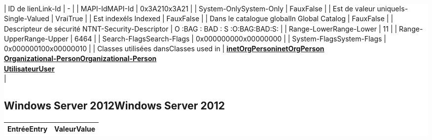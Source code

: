 | <span data-ttu-id="3d161-244">ID de lien</span><span class="sxs-lookup"><span data-stu-id="3d161-244">Link-Id</span></span>                | \-                                                                                                                                                       |
| <span data-ttu-id="3d161-245">MAPI-Id</span><span class="sxs-lookup"><span data-stu-id="3d161-245">MAPI-Id</span></span>                | <span data-ttu-id="3d161-246">0x3A21</span><span class="sxs-lookup"><span data-stu-id="3d161-246">0x3A21</span></span>                                                                                                                                                   |
| <span data-ttu-id="3d161-247">System-Only</span><span class="sxs-lookup"><span data-stu-id="3d161-247">System-Only</span></span>            | <span data-ttu-id="3d161-248">Faux</span><span class="sxs-lookup"><span data-stu-id="3d161-248">False</span></span>                                                                                                                                                    |
| <span data-ttu-id="3d161-249">Est de valeur unique</span><span class="sxs-lookup"><span data-stu-id="3d161-249">Is-Single-Valued</span></span>       | <span data-ttu-id="3d161-250">Vrai</span><span class="sxs-lookup"><span data-stu-id="3d161-250">True</span></span>                                                                                                                                                     |
| <span data-ttu-id="3d161-251">Est indexé</span><span class="sxs-lookup"><span data-stu-id="3d161-251">Is Indexed</span></span>             | <span data-ttu-id="3d161-252">Faux</span><span class="sxs-lookup"><span data-stu-id="3d161-252">False</span></span>                                                                                                                                                    |
| <span data-ttu-id="3d161-253">Dans le catalogue global</span><span class="sxs-lookup"><span data-stu-id="3d161-253">In Global Catalog</span></span>      | <span data-ttu-id="3d161-254">Faux</span><span class="sxs-lookup"><span data-stu-id="3d161-254">False</span></span>                                                                                                                                                    |
| <span data-ttu-id="3d161-255">Descripteur de sécurité NT</span><span class="sxs-lookup"><span data-stu-id="3d161-255">NT-Security-Descriptor</span></span> | <span data-ttu-id="3d161-256">O :BAG : BAD : S :</span><span class="sxs-lookup"><span data-stu-id="3d161-256">O:BAG:BAD:S:</span></span>                                                                                                                                             |
| <span data-ttu-id="3d161-257">Range-Lower</span><span class="sxs-lookup"><span data-stu-id="3d161-257">Range-Lower</span></span>            | <span data-ttu-id="3d161-258">1</span><span class="sxs-lookup"><span data-stu-id="3d161-258">1</span></span>                                                                                                                                                        |
| <span data-ttu-id="3d161-259">Range-Upper</span><span class="sxs-lookup"><span data-stu-id="3d161-259">Range-Upper</span></span>            | <span data-ttu-id="3d161-260">64</span><span class="sxs-lookup"><span data-stu-id="3d161-260">64</span></span>                                                                                                                                                       |
| <span data-ttu-id="3d161-261">Search-Flags</span><span class="sxs-lookup"><span data-stu-id="3d161-261">Search-Flags</span></span>           | <span data-ttu-id="3d161-262">0x00000000</span><span class="sxs-lookup"><span data-stu-id="3d161-262">0x00000000</span></span>                                                                                                                                               |
| <span data-ttu-id="3d161-263">System-Flags</span><span class="sxs-lookup"><span data-stu-id="3d161-263">System-Flags</span></span>           | <span data-ttu-id="3d161-264">0x00000010</span><span class="sxs-lookup"><span data-stu-id="3d161-264">0x00000010</span></span>                                                                                                                                               |
| <span data-ttu-id="3d161-265">Classes utilisées dans</span><span class="sxs-lookup"><span data-stu-id="3d161-265">Classes used in</span></span>        | [<span data-ttu-id="3d161-266">**inetOrgPerson**</span><span class="sxs-lookup"><span data-stu-id="3d161-266">**inetOrgPerson**</span></span>](c-inetorgperson.md)<br/> [<span data-ttu-id="3d161-267">**Organizational-Person**</span><span class="sxs-lookup"><span data-stu-id="3d161-267">**Organizational-Person**</span></span>](c-organizationalperson.md)<br/> [<span data-ttu-id="3d161-268">**Utilisateur**</span><span class="sxs-lookup"><span data-stu-id="3d161-268">**User**</span></span>](c-user.md)<br/> |



## <a name="windows-server-2012"></a><span data-ttu-id="3d161-269">Windows Server 2012</span><span class="sxs-lookup"><span data-stu-id="3d161-269">Windows Server 2012</span></span>



| <span data-ttu-id="3d161-270">Entrée</span><span class="sxs-lookup"><span data-stu-id="3d161-270">Entry</span></span> | <span data-ttu-id="3d161-271">Valeur</span><span class="sxs-lookup"><span data-stu-id="3d161-271">Value</span></span> |
|------------------------|----------------------------------------------------------------------------------------------------------------------------------------------------------|